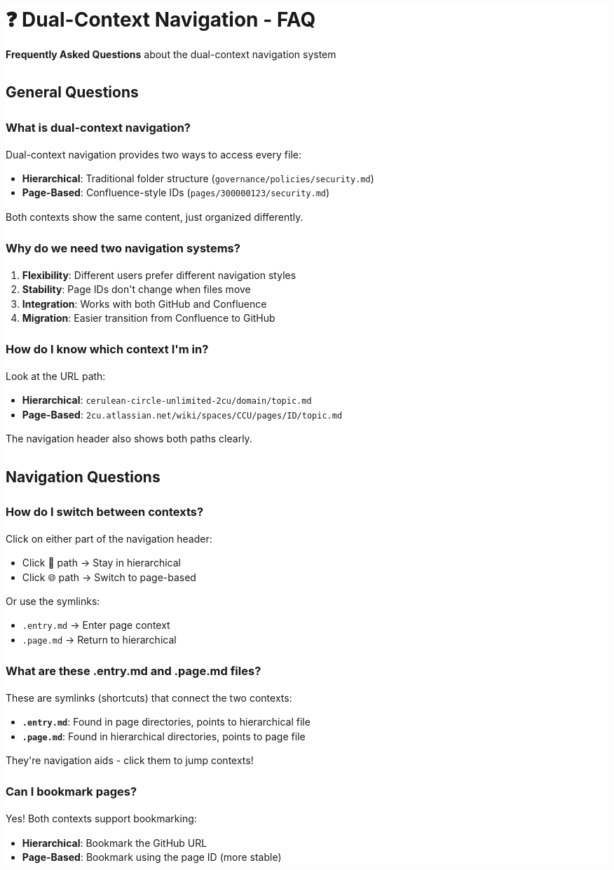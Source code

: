 # ❓ Dual-Context Navigation - FAQ

**Frequently Asked Questions** about the dual-context navigation system

## General Questions

### What is dual-context navigation?

Dual-context navigation provides two ways to access every file:
- **Hierarchical**: Traditional folder structure (`governance/policies/security.md`)
- **Page-Based**: Confluence-style IDs (`pages/300000123/security.md`)

Both contexts show the same content, just organized differently.

### Why do we need two navigation systems?

1. **Flexibility**: Different users prefer different navigation styles
2. **Stability**: Page IDs don't change when files move
3. **Integration**: Works with both GitHub and Confluence
4. **Migration**: Easier transition from Confluence to GitHub

### How do I know which context I'm in?

Look at the URL path:
- **Hierarchical**: `cerulean-circle-unlimited-2cu/domain/topic.md`
- **Page-Based**: `2cu.atlassian.net/wiki/spaces/CCU/pages/ID/topic.md`

The navigation header also shows both paths clearly.

## Navigation Questions

### How do I switch between contexts?

Click on either part of the navigation header:
- Click 📁 path → Stay in hierarchical
- Click 🌐 path → Switch to page-based

Or use the symlinks:
- `.entry.md` → Enter page context
- `.page.md` → Return to hierarchical

### What are these .entry.md and .page.md files?

These are symlinks (shortcuts) that connect the two contexts:
- **`.entry.md`**: Found in page directories, points to hierarchical file
- **`.page.md`**: Found in hierarchical directories, points to page file

They're navigation aids - click them to jump contexts!

### Can I bookmark pages?

Yes! Both contexts support bookmarking:
- **Hierarchical**: Bookmark the GitHub URL
- **Page-Based**: Bookmark using the page ID (more stable)
